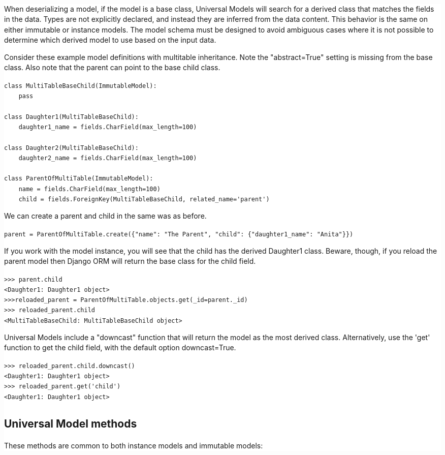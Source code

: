 When deserializing a model, if the model is a base class, Universal Models will search for a derived class that matches the fields in the data. Types are not explicitly declared, and instead they are inferred from the data content. This behavior is the same on either immutable or instance models. The model schema must be designed to avoid ambiguous cases where it is not possible to determine which derived model to use based on the input data.

Consider these example model definitions with multitable inheritance. Note the "abstract=True" setting is missing from the base class. Also note that the parent can point to the base child class.

```
class MultiTableBaseChild(ImmutableModel):
    pass

class Daughter1(MultiTableBaseChild):
    daughter1_name = fields.CharField(max_length=100)

class Daughter2(MultiTableBaseChild):
    daughter2_name = fields.CharField(max_length=100)

class ParentOfMultiTable(ImmutableModel):
    name = fields.CharField(max_length=100)
    child = fields.ForeignKey(MultiTableBaseChild, related_name='parent')
```

We can create a parent and child in the same was as before.

```
parent = ParentOfMultiTable.create({"name": "The Parent", "child": {"daughter1_name": "Anita"}})
```

If you work with the model instance, you will see that the child has the derived Daughter1 class. Beware, though, if you reload the parent model then Django ORM will return the base class for the child field.

```
>>> parent.child
<Daughter1: Daughter1 object>
>>>reloaded_parent = ParentOfMultiTable.objects.get(_id=parent._id)
>>> reloaded_parent.child
<MultiTableBaseChild: MultiTableBaseChild object>
```

Universal Models include a "downcast" function that will return the model as the most derived class. Alternatively, use the 'get' function to get the child field, with the default option downcast=True.

```
>>> reloaded_parent.child.downcast()
<Daughter1: Daughter1 object>
>>> reloaded_parent.get('child')
<Daughter1: Daughter1 object>
```

## Universal Model methods

These methods are common to both instance models and immutable models:
